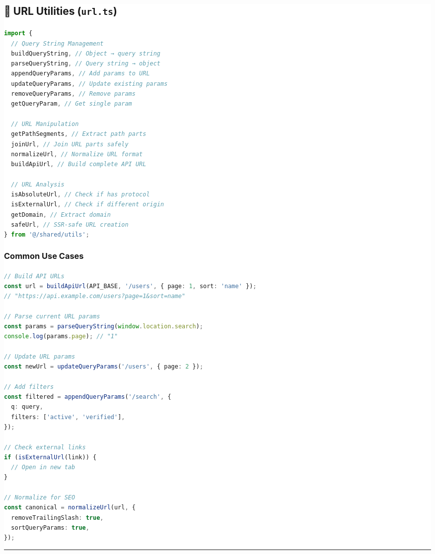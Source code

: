 
## 🔗 URL Utilities (`url.ts`)

```typescript
import {
  // Query String Management
  buildQueryString, // Object → query string
  parseQueryString, // Query string → object
  appendQueryParams, // Add params to URL
  updateQueryParams, // Update existing params
  removeQueryParams, // Remove params
  getQueryParam, // Get single param

  // URL Manipulation
  getPathSegments, // Extract path parts
  joinUrl, // Join URL parts safely
  normalizeUrl, // Normalize URL format
  buildApiUrl, // Build complete API URL

  // URL Analysis
  isAbsoluteUrl, // Check if has protocol
  isExternalUrl, // Check if different origin
  getDomain, // Extract domain
  safeUrl, // SSR-safe URL creation
} from '@/shared/utils';
```

### Common Use Cases

```typescript
// Build API URLs
const url = buildApiUrl(API_BASE, '/users', { page: 1, sort: 'name' });
// "https://api.example.com/users?page=1&sort=name"

// Parse current URL params
const params = parseQueryString(window.location.search);
console.log(params.page); // "1"

// Update URL params
const newUrl = updateQueryParams('/users', { page: 2 });

// Add filters
const filtered = appendQueryParams('/search', {
  q: query,
  filters: ['active', 'verified'],
});

// Check external links
if (isExternalUrl(link)) {
  // Open in new tab
}

// Normalize for SEO
const canonical = normalizeUrl(url, {
  removeTrailingSlash: true,
  sortQueryParams: true,
});
```

---